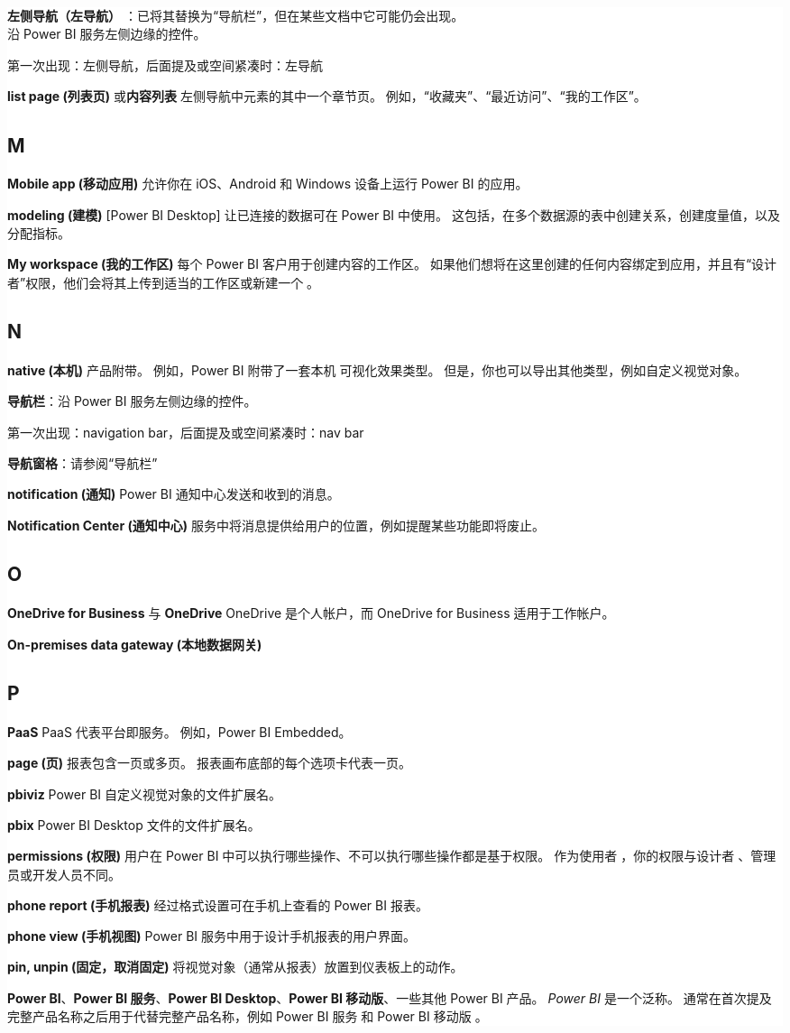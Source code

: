 **左侧导航（左导航）** ：已将其替换为“导航栏”，但在某些文档中它可能仍会出现。     
沿 Power BI 服务左侧边缘的控件。

第一次出现：左侧导航，后面提及或空间紧凑时：左导航

**list page (列表页)** 或**内容列表** 左侧导航中元素的其中一个章节页。 例如，“收藏夹”、“最近访问”、“我的工作区”。

## <a name="m"></a>M

**Mobile app (移动应用)** 允许你在 iOS、Android 和 Windows 设备上运行 Power BI 的应用。

**modeling (建模)** [Power BI Desktop] 让已连接的数据可在 Power BI 中使用。 这包括，在多个数据源的表中创建关系，创建度量值，以及分配指标。

**My workspace (我的工作区)** 每个 Power BI 客户用于创建内容的工作区。 如果他们想将在这里创建的任何内容绑定到应用，并且有“设计者”权限，他们会将其上传到适当的工作区或新建一个  。

## <a name="n"></a>N

**native (本机)** 产品附带。 例如，Power BI 附带了一套本机  可视化效果类型。 但是，你也可以导出其他类型，例如自定义视觉对象。

**导航栏**：沿 Power BI 服务左侧边缘的控件。 

第一次出现：navigation bar，后面提及或空间紧凑时：nav bar

**导航窗格**：请参阅“导航栏” 

**notification (通知)** Power BI 通知中心发送和收到的消息。  

**Notification Center (通知中心)** 服务中将消息提供给用户的位置，例如提醒某些功能即将废止。


## <a name="o"></a>O

**OneDrive for Business** 与 **OneDrive** OneDrive 是个人帐户，而 OneDrive for Business 适用于工作帐户。  

**On-premises data gateway (本地数据网关)**



## <a name="p"></a>P

**PaaS** PaaS 代表平台即服务。 例如，Power BI Embedded。

**page (页)** 报表包含一页或多页。 报表画布底部的每个选项卡代表一页。

**pbiviz** Power BI 自定义视觉对象的文件扩展名。

**pbix** Power BI Desktop 文件的文件扩展名。

**permissions (权限)** 用户在 Power BI 中可以执行哪些操作、不可以执行哪些操作都是基于权限。 作为使用者  ，你的权限与设计者  、管理员或开发人员不同。

**phone report (手机报表)** 经过格式设置可在手机上查看的 Power BI 报表。

**phone view (手机视图)** Power BI 服务中用于设计手机报表的用户界面。

**pin, unpin (固定，取消固定)** 将视觉对象（通常从报表）放置到仪表板上的动作。

**Power BI**、**Power BI 服务**、**Power BI Desktop**、**Power BI 移动版**、一些其他 Power BI 产品。 *Power BI* 是一个泛称。 通常在首次提及完整产品名称之后用于代替完整产品名称，例如 Power BI 服务  和 Power BI 移动版  。
